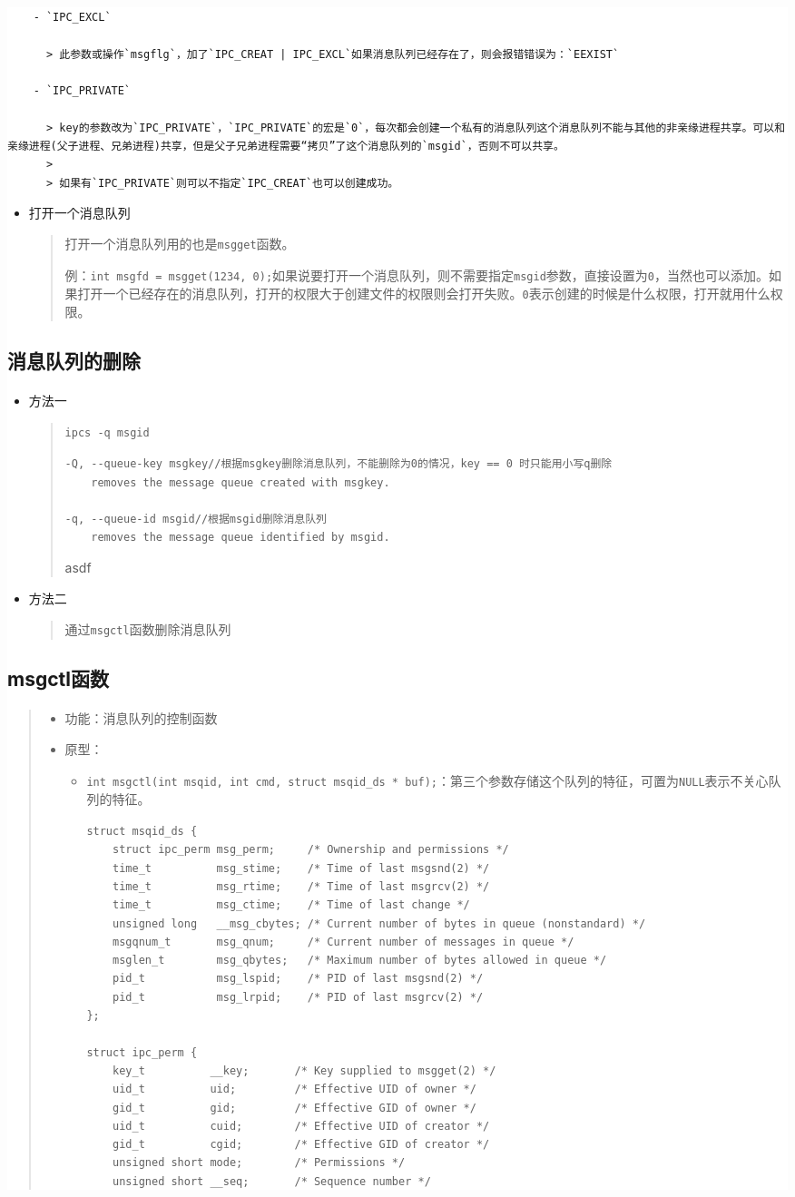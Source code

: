         - `IPC_EXCL`

          > 此参数或操作`msgflg`，加了`IPC_CREAT | IPC_EXCL`如果消息队列已经存在了，则会报错错误为：`EEXIST`

        - `IPC_PRIVATE`

          > key的参数改为`IPC_PRIVATE`，`IPC_PRIVATE`的宏是`0`，每次都会创建一个私有的消息队列这个消息队列不能与其他的非亲缘进程共享。可以和亲缘进程(父子进程、兄弟进程)共享，但是父子兄弟进程需要“拷贝”了这个消息队列的`msgid`，否则不可以共享。
          >
          > 如果有`IPC_PRIVATE`则可以不指定`IPC_CREAT`也可以创建成功。


* 打开一个消息队列

  > 打开一个消息队列用的也是`msgget`函数。
  >
  > 例：`int msgfd = msgget(1234, 0);`如果说要打开一个消息队列，则不需要指定`msgid`参数，直接设置为`0`，当然也可以添加。如果打开一个已经存在的消息队列，打开的权限大于创建文件的权限则会打开失败。`0`表示创建的时候是什么权限，打开就用什么权限。

## 消息队列的删除

* 方法一

  > `ipcs -q msgid`
  >
  > ```
  > -Q, --queue-key msgkey//根据msgkey删除消息队列，不能删除为0的情况，key == 0 时只能用小写q删除
  > 	removes the message queue created with msgkey.
  >
  > -q, --queue-id msgid//根据msgid删除消息队列
  > 	removes the message queue identified by msgid.
  > ```
  > asdf

* 方法二

  > 通过`msgctl`函数删除消息队列

## msgctl函数

> * 功能：消息队列的控制函数
>
> * 原型：
>
>   * `int msgctl(int msqid, int cmd, struct msqid_ds * buf);`：第三个参数存储这个队列的特征，可置为`NULL`表示不关心队列的特征。
>
>     ```
>     struct msqid_ds {
>         struct ipc_perm msg_perm;     /* Ownership and permissions */
>         time_t          msg_stime;    /* Time of last msgsnd(2) */
>         time_t          msg_rtime;    /* Time of last msgrcv(2) */
>         time_t          msg_ctime;    /* Time of last change */
>         unsigned long   __msg_cbytes; /* Current number of bytes in queue (nonstandard) */
>         msgqnum_t       msg_qnum;     /* Current number of messages in queue */
>         msglen_t        msg_qbytes;   /* Maximum number of bytes allowed in queue */
>         pid_t           msg_lspid;    /* PID of last msgsnd(2) */
>         pid_t           msg_lrpid;    /* PID of last msgrcv(2) */
>     };
>
>     struct ipc_perm {
>         key_t          __key;       /* Key supplied to msgget(2) */
>         uid_t          uid;         /* Effective UID of owner */
>         gid_t          gid;         /* Effective GID of owner */
>         uid_t          cuid;        /* Effective UID of creator */
>         gid_t          cgid;        /* Effective GID of creator */
>         unsigned short mode;        /* Permissions */
>         unsigned short __seq;       /* Sequence number */